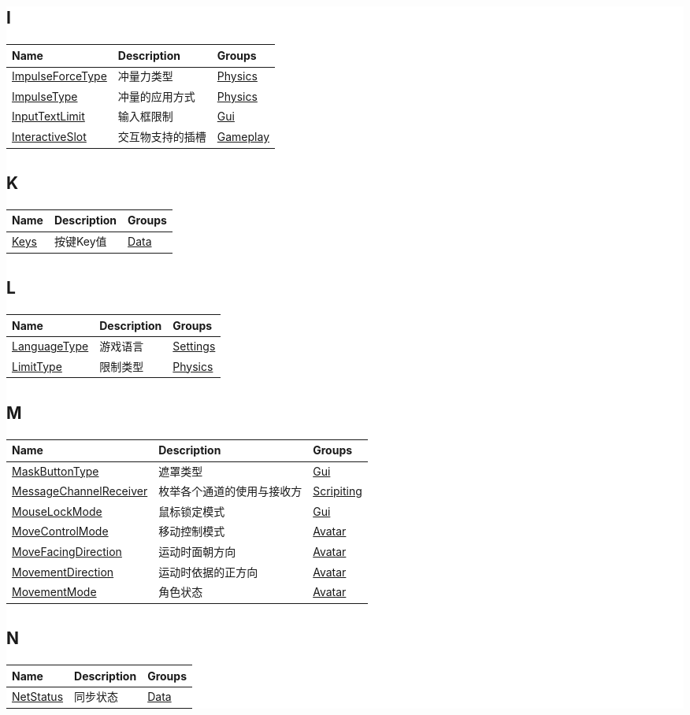 
## I
| Name | Description | Groups |
| :-----| :-----| :-----|
| [ImpulseForceType](enums/Gameplay.ImpulseForceType.md) | 冲量力类型 | [Physics](groups/Physics.Physics.md) |
| [ImpulseType](enums/Gameplay.ImpulseType.md) | 冲量的应用方式 | [Physics](groups/Physics.Physics.md) |
| [InputTextLimit](enums/UI.InputTextLimit.md) | 输入框限制 | [Gui](groups/Gui.Gui.md) |
| [InteractiveSlot](enums/Gameplay.InteractiveSlot.md) | 交互物支持的插槽 | [Gameplay](groups/Gameplay.Gameplay.md) |


## K
| Name | Description | Groups |
| :-----| :-----| :-----|
| [Keys](enums/Type.Keys.md) | 按键Key值 | [Data](groups/Data.Data.md) |


## L
| Name | Description | Groups |
| :-----| :-----| :-----|
| [LanguageType](enums/Type.LanguageType.md) | 游戏语言 | [Settings](groups/Settings.Settings.md) |
| [LimitType](enums/Gameplay.LimitType.md) | 限制类型 | [Physics](groups/Physics.Physics.md) |


## M
| Name | Description | Groups |
| :-----| :-----| :-----|
| [MaskButtonType](enums/UI.MaskButtonType.md) | 遮罩类型 | [Gui](groups/Gui.Gui.md) |
| [MessageChannelReceiver](enums/Service.MessageChannelReceiver.md) | 枚举各个通道的使用与接收方 | [Scripiting](groups/Scripiting.Scripiting.md) |
| [MouseLockMode](enums/UI.MouseLockMode.md) | 鼠标锁定模式 | [Gui](groups/Gui.Gui.md) |
| [MoveControlMode](enums/Gameplay.MoveControlMode.md) | 移动控制模式 | [Avatar](groups/Avatar.Avatar.md) |
| [MoveFacingDirection](enums/Gameplay.MoveFacingDirection.md) | 运动时面朝方向 | [Avatar](groups/Avatar.Avatar.md) |
| [MovementDirection](enums/Gameplay.MovementDirection.md) | 运动时依据的正方向 | [Avatar](groups/Avatar.Avatar.md) |
| [MovementMode](enums/Gameplay.MovementMode.md) | 角色状态 | [Avatar](groups/Avatar.Avatar.md) |


## N
| Name | Description | Groups |
| :-----| :-----| :-----|
| [NetStatus](enums/Type.NetStatus.md) | 同步状态 | [Data](groups/Data.Data.md) |
